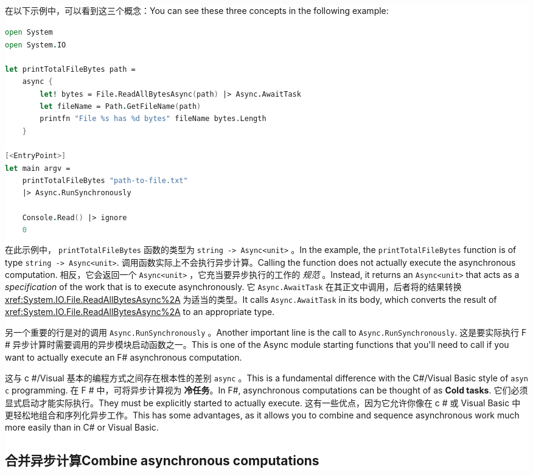 <span data-ttu-id="e3f6b-138">在以下示例中，可以看到这三个概念：</span><span class="sxs-lookup"><span data-stu-id="e3f6b-138">You can see these three concepts in the following example:</span></span>

```fsharp
open System
open System.IO

let printTotalFileBytes path =
    async {
        let! bytes = File.ReadAllBytesAsync(path) |> Async.AwaitTask
        let fileName = Path.GetFileName(path)
        printfn "File %s has %d bytes" fileName bytes.Length
    }

[<EntryPoint>]
let main argv =
    printTotalFileBytes "path-to-file.txt"
    |> Async.RunSynchronously

    Console.Read() |> ignore
    0
```

<span data-ttu-id="e3f6b-139">在此示例中， `printTotalFileBytes` 函数的类型为 `string -> Async<unit>` 。</span><span class="sxs-lookup"><span data-stu-id="e3f6b-139">In the example, the `printTotalFileBytes` function is of type `string -> Async<unit>`.</span></span> <span data-ttu-id="e3f6b-140">调用函数实际上不会执行异步计算。</span><span class="sxs-lookup"><span data-stu-id="e3f6b-140">Calling the function does not actually execute the asynchronous computation.</span></span> <span data-ttu-id="e3f6b-141">相反，它会返回一个 `Async<unit>` ，它充当要异步执行的工作的 *规范* 。</span><span class="sxs-lookup"><span data-stu-id="e3f6b-141">Instead, it returns an `Async<unit>` that acts as a *specification* of the work that is to execute asynchronously.</span></span> <span data-ttu-id="e3f6b-142">它 `Async.AwaitTask` 在其正文中调用，后者将的结果转换 <xref:System.IO.File.ReadAllBytesAsync%2A> 为适当的类型。</span><span class="sxs-lookup"><span data-stu-id="e3f6b-142">It calls `Async.AwaitTask` in its body, which converts the result of <xref:System.IO.File.ReadAllBytesAsync%2A> to an appropriate type.</span></span>

<span data-ttu-id="e3f6b-143">另一个重要的行是对的调用 `Async.RunSynchronously` 。</span><span class="sxs-lookup"><span data-stu-id="e3f6b-143">Another important line is the call to `Async.RunSynchronously`.</span></span> <span data-ttu-id="e3f6b-144">这是要实际执行 F # 异步计算时需要调用的异步模块启动函数之一。</span><span class="sxs-lookup"><span data-stu-id="e3f6b-144">This is one of the Async module starting functions that you'll need to call if you want to actually execute an F# asynchronous computation.</span></span>

<span data-ttu-id="e3f6b-145">这与 c #/Visual 基本的编程方式之间存在根本性的差别 `async` 。</span><span class="sxs-lookup"><span data-stu-id="e3f6b-145">This is a fundamental difference with the C#/Visual Basic style of `async` programming.</span></span> <span data-ttu-id="e3f6b-146">在 F # 中，可将异步计算视为 **冷任务**。</span><span class="sxs-lookup"><span data-stu-id="e3f6b-146">In F#, asynchronous computations can be thought of as **Cold tasks**.</span></span> <span data-ttu-id="e3f6b-147">它们必须显式启动才能实际执行。</span><span class="sxs-lookup"><span data-stu-id="e3f6b-147">They must be explicitly started to actually execute.</span></span> <span data-ttu-id="e3f6b-148">这有一些优点，因为它允许你像在 c # 或 Visual Basic 中更轻松地组合和序列化异步工作。</span><span class="sxs-lookup"><span data-stu-id="e3f6b-148">This has some advantages, as it allows you to combine and sequence asynchronous work much more easily than in C# or Visual Basic.</span></span>

## <a name="combine-asynchronous-computations"></a><span data-ttu-id="e3f6b-149">合并异步计算</span><span class="sxs-lookup"><span data-stu-id="e3f6b-149">Combine asynchronous computations</span></span>
